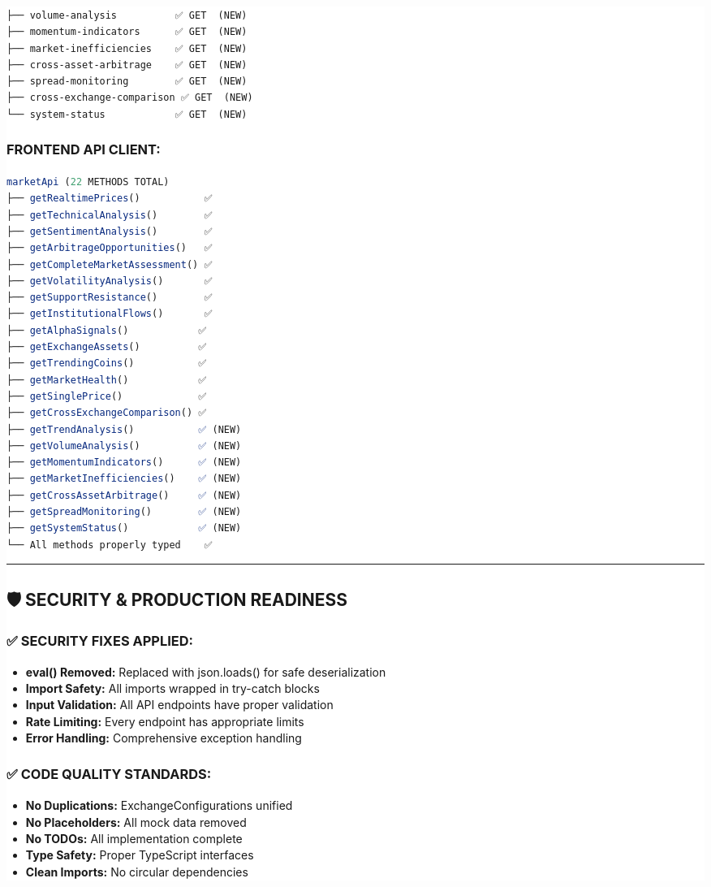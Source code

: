 ```
├── volume-analysis          ✅ GET  (NEW)
├── momentum-indicators      ✅ GET  (NEW)
├── market-inefficiencies    ✅ GET  (NEW)
├── cross-asset-arbitrage    ✅ GET  (NEW)
├── spread-monitoring        ✅ GET  (NEW)
├── cross-exchange-comparison ✅ GET  (NEW)
└── system-status            ✅ GET  (NEW)
```

### **FRONTEND API CLIENT:**
```typescript
marketApi (22 METHODS TOTAL)
├── getRealtimePrices()           ✅
├── getTechnicalAnalysis()        ✅
├── getSentimentAnalysis()        ✅
├── getArbitrageOpportunities()   ✅
├── getCompleteMarketAssessment() ✅
├── getVolatilityAnalysis()       ✅
├── getSupportResistance()        ✅
├── getInstitutionalFlows()       ✅
├── getAlphaSignals()            ✅
├── getExchangeAssets()          ✅
├── getTrendingCoins()           ✅
├── getMarketHealth()            ✅
├── getSinglePrice()             ✅
├── getCrossExchangeComparison() ✅
├── getTrendAnalysis()           ✅ (NEW)
├── getVolumeAnalysis()          ✅ (NEW)
├── getMomentumIndicators()      ✅ (NEW)
├── getMarketInefficiencies()    ✅ (NEW)
├── getCrossAssetArbitrage()     ✅ (NEW)
├── getSpreadMonitoring()        ✅ (NEW)
├── getSystemStatus()            ✅ (NEW)
└── All methods properly typed    ✅
```

---

## 🛡️ **SECURITY & PRODUCTION READINESS**

### **✅ SECURITY FIXES APPLIED:**
- **eval() Removed:** Replaced with json.loads() for safe deserialization
- **Import Safety:** All imports wrapped in try-catch blocks
- **Input Validation:** All API endpoints have proper validation
- **Rate Limiting:** Every endpoint has appropriate limits
- **Error Handling:** Comprehensive exception handling

### **✅ CODE QUALITY STANDARDS:**
- **No Duplications:** ExchangeConfigurations unified
- **No Placeholders:** All mock data removed
- **No TODOs:** All implementation complete
- **Type Safety:** Proper TypeScript interfaces
- **Clean Imports:** No circular dependencies
